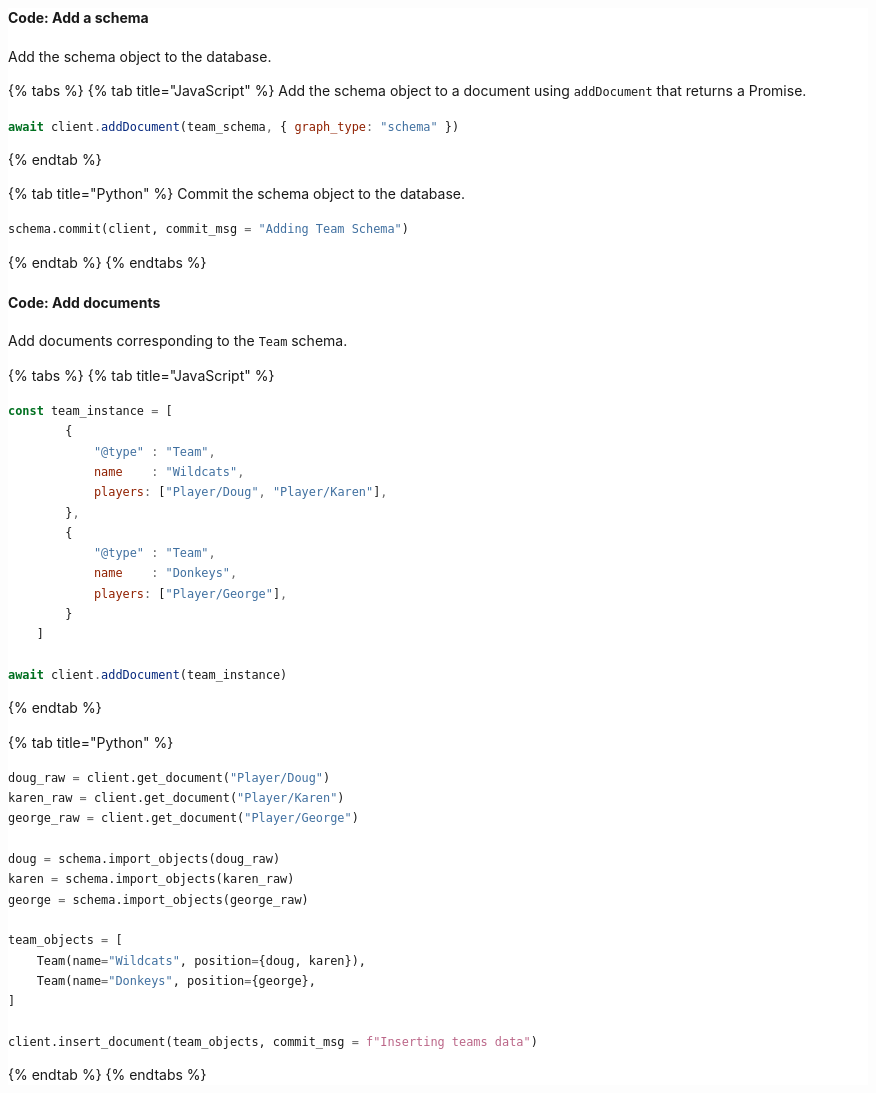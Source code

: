 #### Code: Add a schema

Add the schema object to the database.

{% tabs %}
{% tab title="JavaScript" %}
Add the schema object to a document using `addDocument` that returns a Promise.

```javascript
await client.addDocument(team_schema, { graph_type: "schema" })
```
{% endtab %}

{% tab title="Python" %}
Commit the schema object to the database.

```python
schema.commit(client, commit_msg = "Adding Team Schema")
```
{% endtab %}
{% endtabs %}

#### Code: Add documents

Add documents corresponding to the `Team` schema.

{% tabs %}
{% tab title="JavaScript" %}
```javascript
const team_instance = [
        {
            "@type" : "Team",
            name    : "Wildcats",
            players: ["Player/Doug", "Player/Karen"],
        },
        {
            "@type" : "Team",
            name    : "Donkeys",
            players: ["Player/George"],
        }
    ]

await client.addDocument(team_instance)
```
{% endtab %}

{% tab title="Python" %}
```python
doug_raw = client.get_document("Player/Doug")
karen_raw = client.get_document("Player/Karen")
george_raw = client.get_document("Player/George")

doug = schema.import_objects(doug_raw)
karen = schema.import_objects(karen_raw)
george = schema.import_objects(george_raw)

team_objects = [
    Team(name="Wildcats", position={doug, karen}),
    Team(name="Donkeys", position={george},
]

client.insert_document(team_objects, commit_msg = f"Inserting teams data")
```
{% endtab %}
{% endtabs %}
